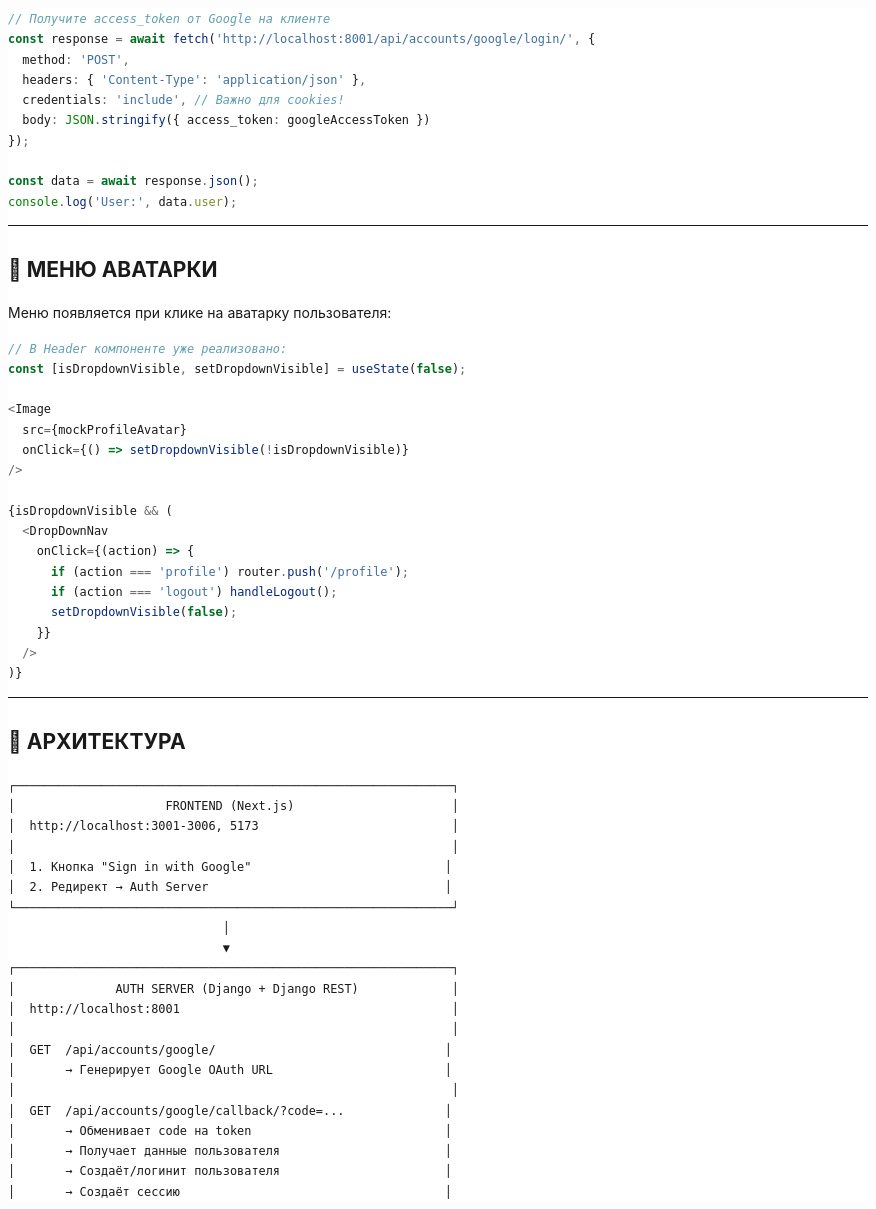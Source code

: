 ```typescript
// Получите access_token от Google на клиенте
const response = await fetch('http://localhost:8001/api/accounts/google/login/', {
  method: 'POST',
  headers: { 'Content-Type': 'application/json' },
  credentials: 'include', // Важно для cookies!
  body: JSON.stringify({ access_token: googleAccessToken })
});

const data = await response.json();
console.log('User:', data.user);
```

---

## 🎨 МЕНЮ АВАТАРКИ

Меню появляется при клике на аватарку пользователя:

```typescript
// В Header компоненте уже реализовано:
const [isDropdownVisible, setDropdownVisible] = useState(false);

<Image
  src={mockProfileAvatar}
  onClick={() => setDropdownVisible(!isDropdownVisible)}
/>

{isDropdownVisible && (
  <DropDownNav
    onClick={(action) => {
      if (action === 'profile') router.push('/profile');
      if (action === 'logout') handleLogout();
      setDropdownVisible(false);
    }}
  />
)}
```

---

## 🔧 АРХИТЕКТУРА

```
┌─────────────────────────────────────────────────────────────┐
│                     FRONTEND (Next.js)                      │
│  http://localhost:3001-3006, 5173                           │
│                                                             │
│  1. Кнопка "Sign in with Google"                           │
│  2. Редирект → Auth Server                                 │
└─────────────────────────────────────────────────────────────┘
                              │
                              ▼
┌─────────────────────────────────────────────────────────────┐
│              AUTH SERVER (Django + Django REST)             │
│  http://localhost:8001                                      │
│                                                             │
│  GET  /api/accounts/google/                                │
│       → Генерирует Google OAuth URL                        │
│                                                             │
│  GET  /api/accounts/google/callback/?code=...              │
│       → Обменивает code на token                           │
│       → Получает данные пользователя                       │
│       → Создаёт/логинит пользователя                       │
│       → Создаёт сессию                                     │
```